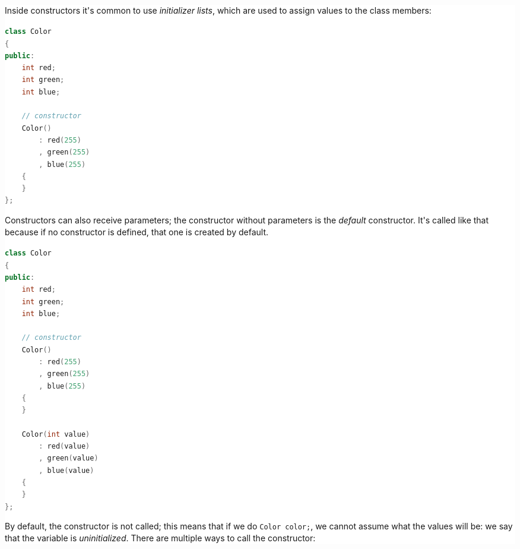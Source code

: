 Inside constructors it's common to use *initializer lists*, which are used to assign values to the class members:

```cpp
class Color
{
public:
	int red;
	int green;
	int blue;
	
	// constructor
	Color()
		: red(255)
		, green(255)
		, blue(255)
	{
	}
};
```

Constructors can also receive parameters; the constructor without parameters is the *default* constructor. It's called like that because if no 
constructor is defined, that one is created by default.

```cpp
class Color
{
public:
	int red;
	int green;
	int blue;
	
	// constructor
	Color()
		: red(255)
		, green(255)
		, blue(255)
	{
	}
	
	Color(int value)
		: red(value)
		, green(value)
		, blue(value)
	{
	}
};
```

By default, the constructor is not called; this means that if we do `Color color;`, we cannot assume what the values will be: we say that
the variable is *uninitialized*. There are multiple ways to call the constructor:
